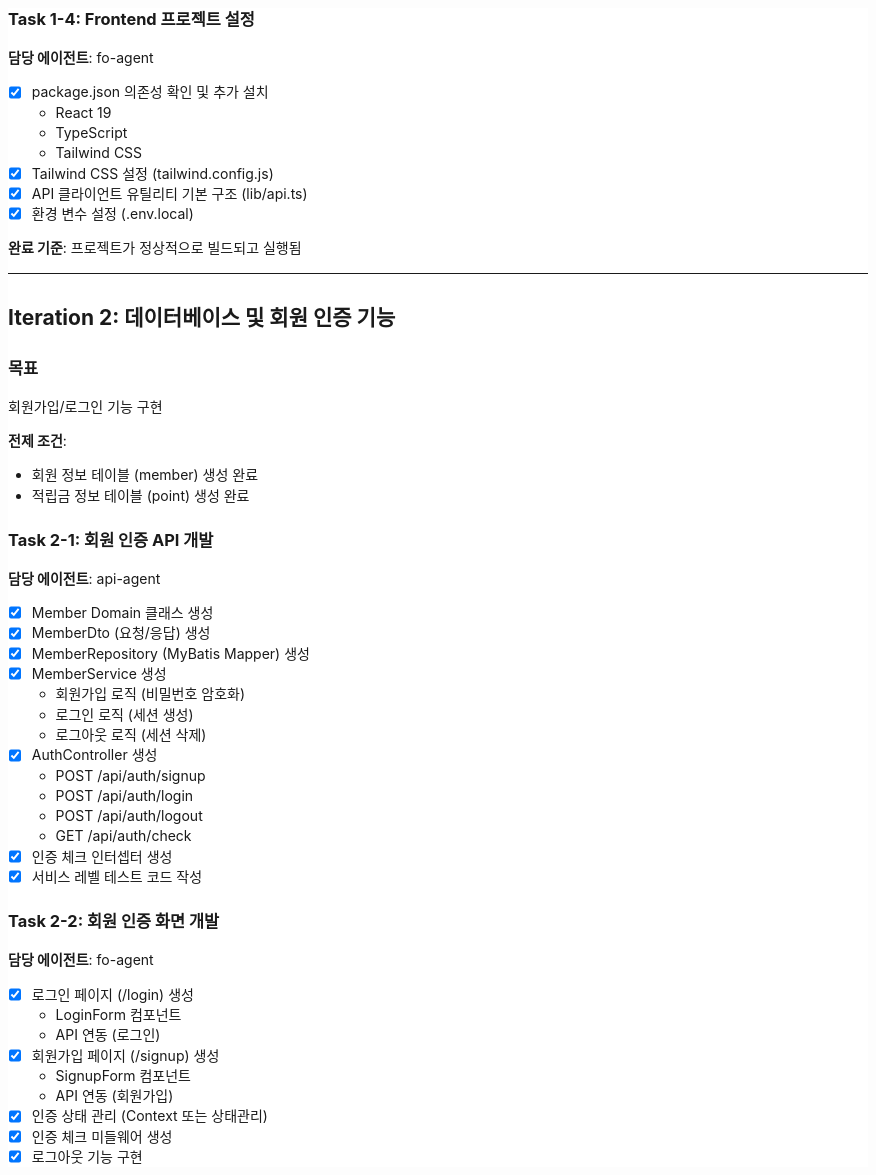 ### Task 1-4: Frontend 프로젝트 설정
**담당 에이전트**: fo-agent

- [x] package.json 의존성 확인 및 추가 설치
  - React 19
  - TypeScript
  - Tailwind CSS
- [x] Tailwind CSS 설정 (tailwind.config.js)
- [x] API 클라이언트 유틸리티 기본 구조 (lib/api.ts)
- [x] 환경 변수 설정 (.env.local)

**완료 기준**: 프로젝트가 정상적으로 빌드되고 실행됨

---

## Iteration 2: 데이터베이스 및 회원 인증 기능

### 목표
회원가입/로그인 기능 구현

**전제 조건**: 
- 회원 정보 테이블 (member) 생성 완료
- 적립금 정보 테이블 (point) 생성 완료

### Task 2-1: 회원 인증 API 개발
**담당 에이전트**: api-agent

- [x] Member Domain 클래스 생성
- [x] MemberDto (요청/응답) 생성
- [x] MemberRepository (MyBatis Mapper) 생성
- [x] MemberService 생성
  - 회원가입 로직 (비밀번호 암호화)
  - 로그인 로직 (세션 생성)
  - 로그아웃 로직 (세션 삭제)
- [x] AuthController 생성
  - POST /api/auth/signup
  - POST /api/auth/login
  - POST /api/auth/logout
  - GET /api/auth/check
- [x] 인증 체크 인터셉터 생성
- [x] 서비스 레벨 테스트 코드 작성

### Task 2-2: 회원 인증 화면 개발
**담당 에이전트**: fo-agent

- [x] 로그인 페이지 (/login) 생성
  - LoginForm 컴포넌트
  - API 연동 (로그인)
- [x] 회원가입 페이지 (/signup) 생성
  - SignupForm 컴포넌트
  - API 연동 (회원가입)
- [x] 인증 상태 관리 (Context 또는 상태관리)
- [x] 인증 체크 미들웨어 생성
- [x] 로그아웃 기능 구현
